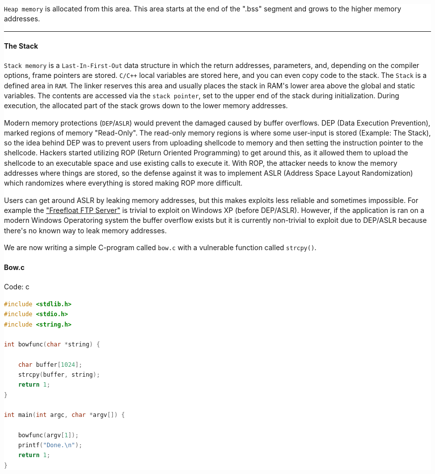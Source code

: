 `Heap memory` is allocated from this area. This area starts at the end of the ".bss" segment and grows to the higher memory addresses.

---

#### The Stack

`Stack memory` is a `Last-In-First-Out` data structure in which the return addresses, parameters, and, depending on the compiler options, frame pointers are stored. `C/C++` local variables are stored here, and you can even copy code to the stack. The `Stack` is a defined area in `RAM`. The linker reserves this area and usually places the stack in RAM's lower area above the global and static variables. The contents are accessed via the `stack pointer`, set to the upper end of the stack during initialization. During execution, the allocated part of the stack grows down to the lower memory addresses.

Modern memory protections (`DEP`/`ASLR`) would prevent the damaged caused by buffer overflows. DEP (Data Execution Prevention), marked regions of memory "Read-Only". The read-only memory regions is where some user-input is stored (Example: The Stack), so the idea behind DEP was to prevent users from uploading shellcode to memory and then setting the instruction pointer to the shellcode. Hackers started utilizing ROP (Return Oriented Programming) to get around this, as it allowed them to upload the shellcode to an executable space and use existing calls to execute it. With ROP, the attacker needs to know the memory addresses where things are stored, so the defense against it was to implement ASLR (Address Space Layout Randomization) which randomizes where everything is stored making ROP more difficult.

Users can get around ASLR by leaking memory addresses, but this makes exploits less reliable and sometimes impossible. For example the ["Freefloat FTP Server"](https://www.exploit-db.com/exploits/46763) is trivial to exploit on Windows XP (before DEP/ASLR). However, if the application is ran on a modern Windows Operatoring system the buffer overflow exists but it is currently non-trivial to exploit due to DEP/ASLR because there's no known way to leak memory addresses.

We are now writing a simple C-program called `bow.c` with a vulnerable function called `strcpy()`.

#### Bow.c

Code: c

```c
#include <stdlib.h>
#include <stdio.h>
#include <string.h>

int bowfunc(char *string) {

	char buffer[1024];
	strcpy(buffer, string);
	return 1;
}

int main(int argc, char *argv[]) {

	bowfunc(argv[1]);
	printf("Done.\n");
	return 1;
}
```
